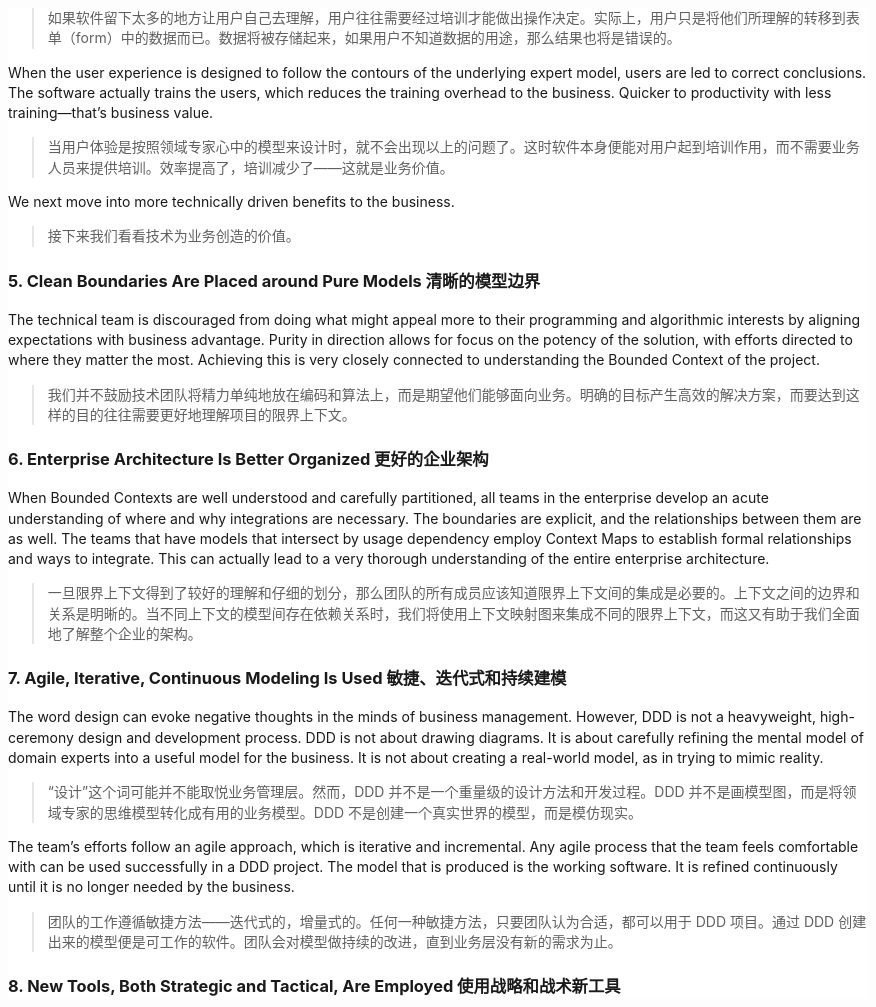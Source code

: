 > 如果软件留下太多的地方让用户自己去理解，用户往往需要经过培训才能做出操作决定。实际上，用户只是将他们所理解的转移到表单（form）中的数据而已。数据将被存储起来，如果用户不知道数据的用途，那么结果也将是错误的。

When the user experience is designed to follow the contours of the underlying expert model, users are led to correct conclusions. The software actually trains the users, which reduces the training overhead to the business. Quicker to productivity with less training—that’s business value.

> 当用户体验是按照领域专家心中的模型来设计时，就不会出现以上的问题了。这时软件本身便能对用户起到培训作用，而不需要业务人员来提供培训。效率提高了，培训减少了——这就是业务价值。

We next move into more technically driven benefits to the business.

> 接下来我们看看技术为业务创造的价值。

### 5. Clean Boundaries Are Placed around Pure Models 清晰的模型边界

The technical team is discouraged from doing what might appeal more to their programming and algorithmic interests by aligning expectations with business advantage. Purity in direction allows for focus on the potency of the solution, with efforts directed to where they matter the most. Achieving this is very closely connected to understanding the Bounded Context of the project.

> 我们并不鼓励技术团队将精力单纯地放在编码和算法上，而是期望他们能够面向业务。明确的目标产生高效的解决方案，而要达到这样的目的往往需要更好地理解项目的限界上下文。

### 6. Enterprise Architecture Is Better Organized 更好的企业架构

When Bounded Contexts are well understood and carefully partitioned, all teams in the enterprise develop an acute understanding of where and why integrations are necessary. The boundaries are explicit, and the relationships between them are as well. The teams that have models that intersect by usage dependency employ Context Maps to establish formal relationships and ways to integrate. This can actually lead to a very thorough understanding of the entire enterprise architecture.

> 一旦限界上下文得到了较好的理解和仔细的划分，那么团队的所有成员应该知道限界上下文间的集成是必要的。上下文之间的边界和关系是明晰的。当不同上下文的模型间存在依赖关系时，我们将使用上下文映射图来集成不同的限界上下文，而这又有助于我们全面地了解整个企业的架构。

### 7. Agile, Iterative, Continuous Modeling Is Used 敏捷、迭代式和持续建模

The word design can evoke negative thoughts in the minds of business management. However, DDD is not a heavyweight, high-ceremony design and development process. DDD is not about drawing diagrams. It is about carefully refining the mental model of domain experts into a useful model for the business. It is not about creating a real-world model, as in trying to mimic reality.

> “设计”这个词可能并不能取悦业务管理层。然而，DDD 并不是一个重量级的设计方法和开发过程。DDD 并不是画模型图，而是将领域专家的思维模型转化成有用的业务模型。DDD 不是创建一个真实世界的模型，而是模仿现实。

The team’s efforts follow an agile approach, which is iterative and incremental. Any agile process that the team feels comfortable with can be used successfully in a DDD project. The model that is produced is the working software. It is refined continuously until it is no longer needed by the business.

> 团队的工作遵循敏捷方法——迭代式的，增量式的。任何一种敏捷方法，只要团队认为合适，都可以用于 DDD 项目。通过 DDD 创建出来的模型便是可工作的软件。团队会对模型做持续的改进，直到业务层没有新的需求为止。

### 8. New Tools, Both Strategic and Tactical, Are Employed 使用战略和战术新工具
